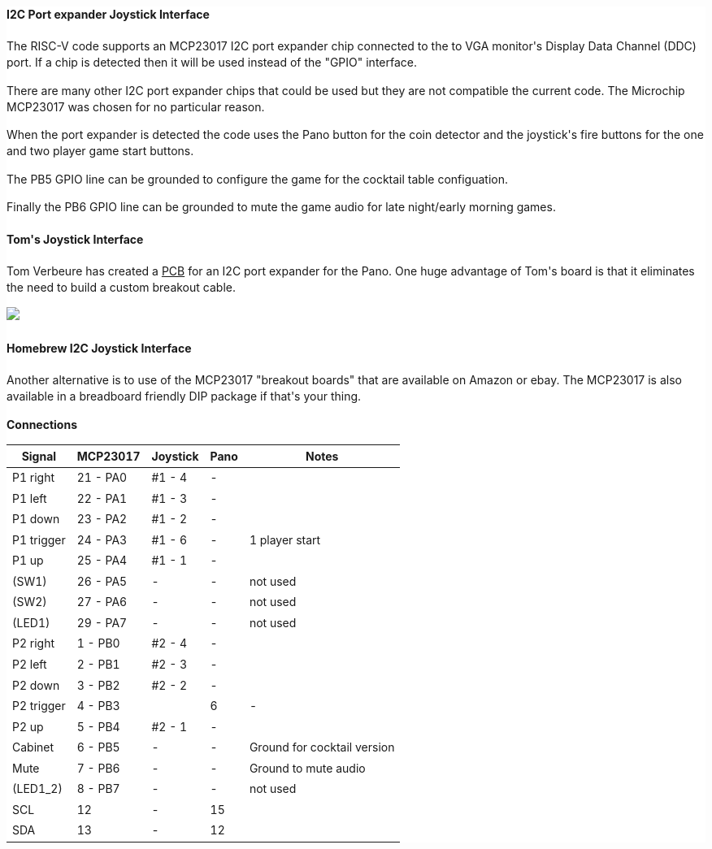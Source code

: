 #### I2C Port expander Joystick Interface

The RISC-V code supports an MCP23017 I2C port expander chip connected to the to VGA monitor's Display Data Channel (DDC) port. If a chip is detected then it will be used instead of the "GPIO" interface. 

There are many other I2C port expander chips that could be used but they are not compatible the current code.  The Microchip MCP23017 was chosen for no particular reason.

When the port expander is detected the code uses the Pano button for the coin detector and the joystick's fire buttons for the one and two player game start buttons.  

The PB5 GPIO line can be grounded to configure the game for the cocktail table configuation.

Finally the PB6 GPIO line can be grounded to mute the game audio for late night/early morning games.

#### Tom's Joystick Interface
Tom Verbeure has created a [PCB](https://tomverbeure.github.io/2019/02/05/VGA-I2C-My-First-PCB.html) for an I2C port expander for the Pano.  One huge advantage of Tom's board is that it eliminates the need to build a custom breakout cable.

![](https://tomverbeure.github.io/assets/vga_i2c/Joystick.JPG) 

#### Homebrew I2C Joystick Interface

Another alternative is to use of the MCP23017 "breakout boards" that are available on Amazon or ebay.  The MCP23017 is also available in a breadboard friendly DIP package if that's your thing.


**Connections**

| Signal | MCP23017 | Joystick | Pano | Notes |
|-|-|-|-|-|
| P1 right | 21 - PA0 | #1 - 4 |-||
| P1 left | 22 - PA1 | #1 - 3 |-||
| P1 down | 23 - PA2 | #1 - 2 |-||
| P1 trigger | 24 - PA3 | #1 - 6 |-|1 player start|
| P1 up | 25 - PA4 | #1 - 1 |-||
| (SW1) | 26 - PA5 | - | - | not used |
| (SW2) | 27 - PA6 | - | - | not used |
| (LED1) | 29 - PA7 | - | - | not used |
| P2 right | 1 - PB0 | #2 - 4 |-||
| P2 left | 2 - PB1 | #2 - 3 |-||
| P2 down | 3 - PB2 | #2 - 2 |-||
| P2 trigger | 4 - PB3 | | 6 |-| 2 player start|
| P2 up | 5 - PB4 | #2 - 1 |-||
| Cabinet | 6 - PB5 | - | -| Ground for cocktail version |
| Mute | 7 - PB6 | - | -| Ground to mute audio |
| (LED1_2) | 8 - PB7 | - | - | not used |
| SCL | 12 | - | 15 ||
| SDA | 13 | - | 12||